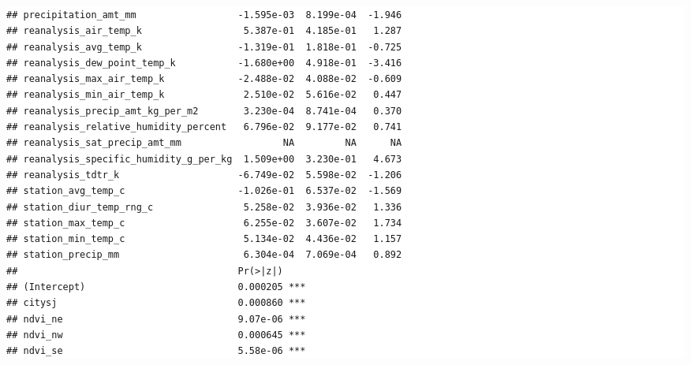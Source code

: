     ## precipitation_amt_mm                  -1.595e-03  8.199e-04  -1.946
    ## reanalysis_air_temp_k                  5.387e-01  4.185e-01   1.287
    ## reanalysis_avg_temp_k                 -1.319e-01  1.818e-01  -0.725
    ## reanalysis_dew_point_temp_k           -1.680e+00  4.918e-01  -3.416
    ## reanalysis_max_air_temp_k             -2.488e-02  4.088e-02  -0.609
    ## reanalysis_min_air_temp_k              2.510e-02  5.616e-02   0.447
    ## reanalysis_precip_amt_kg_per_m2        3.230e-04  8.741e-04   0.370
    ## reanalysis_relative_humidity_percent   6.796e-02  9.177e-02   0.741
    ## reanalysis_sat_precip_amt_mm                  NA         NA      NA
    ## reanalysis_specific_humidity_g_per_kg  1.509e+00  3.230e-01   4.673
    ## reanalysis_tdtr_k                     -6.749e-02  5.598e-02  -1.206
    ## station_avg_temp_c                    -1.026e-01  6.537e-02  -1.569
    ## station_diur_temp_rng_c                5.258e-02  3.936e-02   1.336
    ## station_max_temp_c                     6.255e-02  3.607e-02   1.734
    ## station_min_temp_c                     5.134e-02  4.436e-02   1.157
    ## station_precip_mm                      6.304e-04  7.069e-04   0.892
    ##                                       Pr(>|z|)    
    ## (Intercept)                           0.000205 ***
    ## citysj                                0.000860 ***
    ## ndvi_ne                               9.07e-06 ***
    ## ndvi_nw                               0.000645 ***
    ## ndvi_se                               5.58e-06 ***